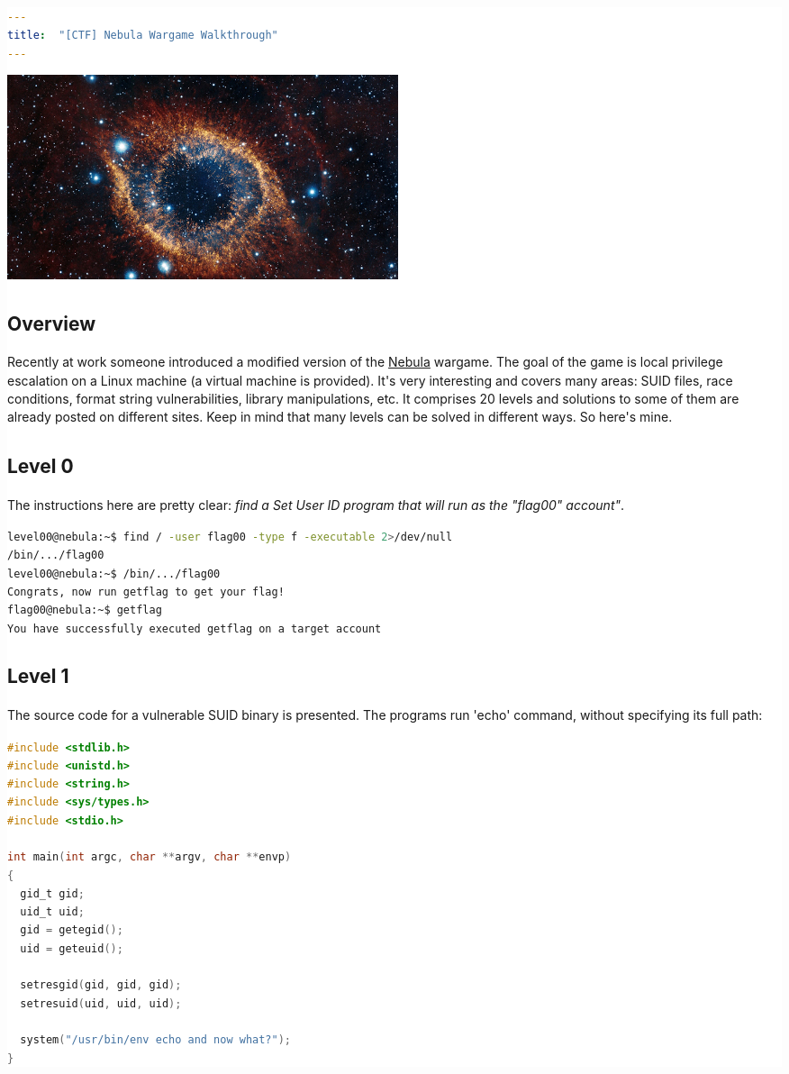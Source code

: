 ```yaml
---
title:  "[CTF] Nebula Wargame Walkthrough"
---
```


![Logo](/assets/images/nebula.jpg)

## Overview

Recently at work someone introduced a modified version of the [Nebula](https://exploit-exercises.com/nebula/) wargame.  The goal of the game is local privilege escalation on a Linux machine (a virtual machine is provided). It's very interesting and covers many areas: SUID files, race conditions, format string vulnerabilities, library manipulations, etc. It comprises 20 levels and solutions to some of them are already posted on different sites. Keep in mind that many levels can be solved in different ways. So here's mine.

## Level 0
The instructions here are pretty clear: _find a Set User ID program that will run as the "flag00" account"_.
```bash
level00@nebula:~$ find / -user flag00 -type f -executable 2>/dev/null
/bin/.../flag00
level00@nebula:~$ /bin/.../flag00
Congrats, now run getflag to get your flag!
flag00@nebula:~$ getflag
You have successfully executed getflag on a target account
```

## Level 1
The source code for a vulnerable SUID binary is presented. The programs run 'echo' command, without specifying its full path:
```c
#include <stdlib.h>
#include <unistd.h>
#include <string.h>
#include <sys/types.h>
#include <stdio.h>

int main(int argc, char **argv, char **envp)
{
  gid_t gid;
  uid_t uid;
  gid = getegid();
  uid = geteuid();

  setresgid(gid, gid, gid);
  setresuid(uid, uid, uid);

  system("/usr/bin/env echo and now what?");
}
```